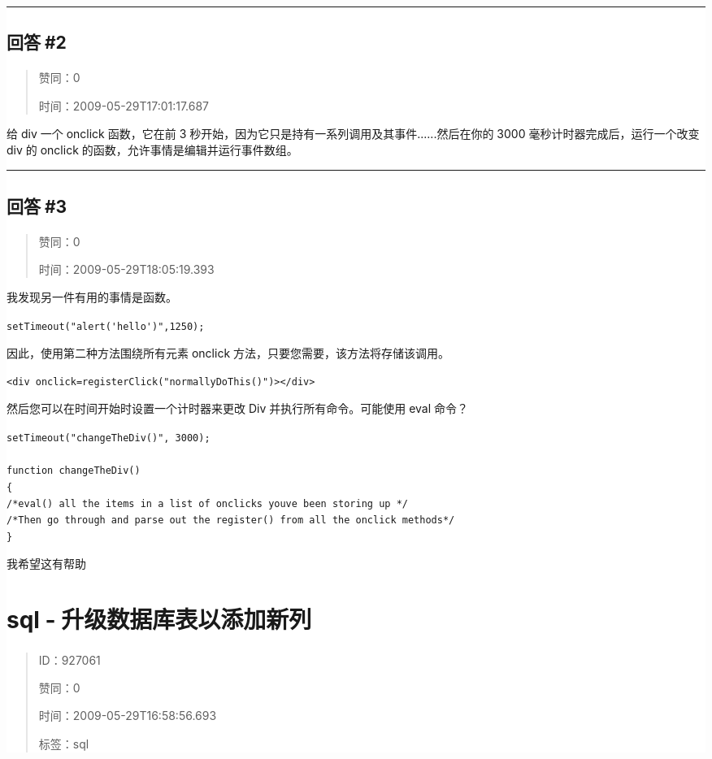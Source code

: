 ```
```

* * *

## 回答 #2

> 赞同：0
> 
> 时间：2009-05-29T17:01:17.687

给 div 一个 onclick 函数，它在前 3 秒开始，因为它只是持有一系列调用及其事件......然后在你的 3000 毫秒计时器完成后，运行一个改变 div 的 onclick 的函数，允许事情是编辑并运行事件数组。

* * *

## 回答 #3

> 赞同：0
> 
> 时间：2009-05-29T18:05:19.393

我发现另一件有用的事情是函数。

```
setTimeout("alert('hello')",1250); 
```

因此，使用第二种方法围绕所有元素 onclick 方法，只要您需要，该方法将存储该调用。

```
<div onclick=registerClick("normallyDoThis()")></div> 
```

然后您可以在时间开始时设置一个计时器来更改 Div 并执行所有命令。可能使用 eval 命令？

```
setTimeout("changeTheDiv()", 3000);

function changeTheDiv()
{
/*eval() all the items in a list of onclicks youve been storing up */
/*Then go through and parse out the register() from all the onclick methods*/
} 
```

我希望这有帮助

# sql - 升级数据库表以添加新列

> ID：927061
> 
> 赞同：0
> 
> 时间：2009-05-29T16:58:56.693
> 
> 标签：sql
